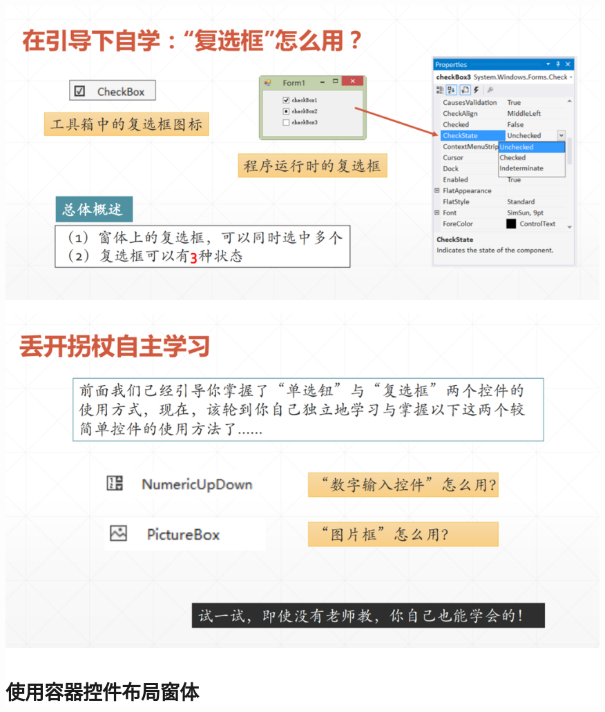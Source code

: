 ![1546166066266](Winform软件开发技术基础/1546166066266.png)

![1546166085312](Winform软件开发技术基础/1546166085312.png)

# 使用容器控件布局窗体
